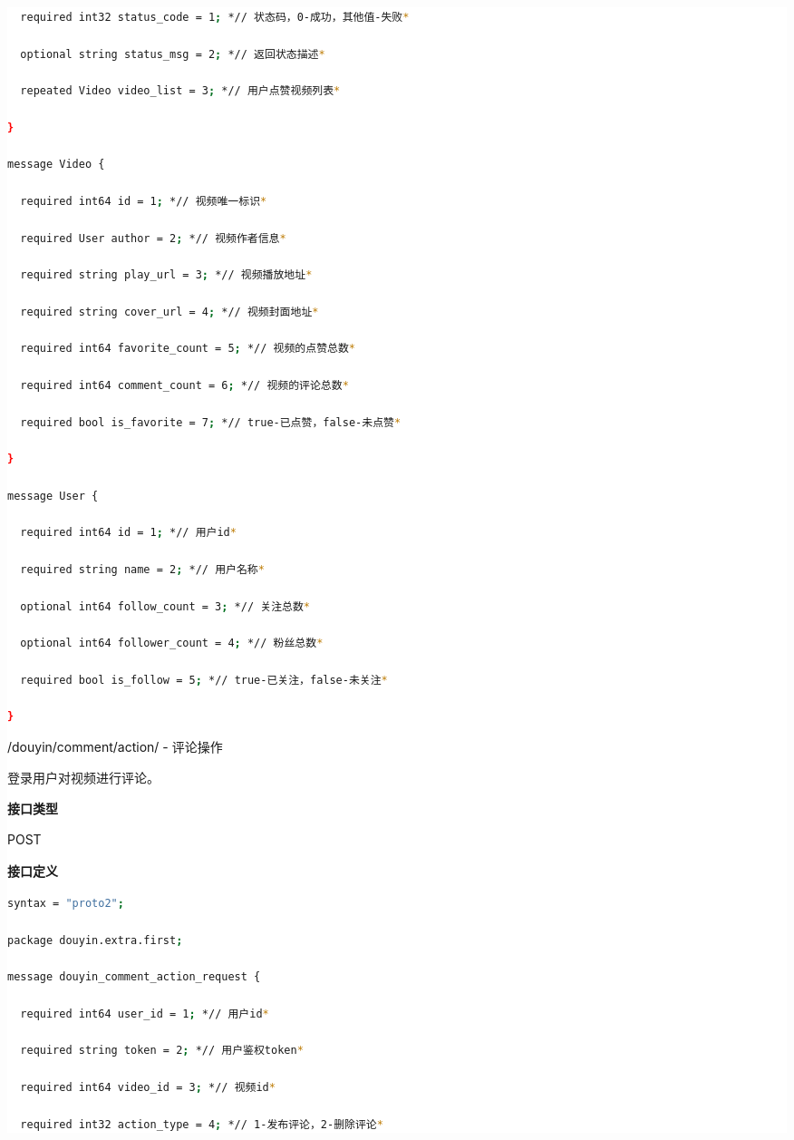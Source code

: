```bash
  required int32 status_code = 1; *// 状态码，0-成功，其他值-失败*

  optional string status_msg = 2; *// 返回状态描述*

  repeated Video video_list = 3; *// 用户点赞视频列表*

}

message Video {

  required int64 id = 1; *// 视频唯一标识*

  required User author = 2; *// 视频作者信息*

  required string play_url = 3; *// 视频播放地址*

  required string cover_url = 4; *// 视频封面地址*

  required int64 favorite_count = 5; *// 视频的点赞总数*

  required int64 comment_count = 6; *// 视频的评论总数*

  required bool is_favorite = 7; *// true-已点赞，false-未点赞*

}

message User {

  required int64 id = 1; *// 用户id*

  required string name = 2; *// 用户名称*

  optional int64 follow_count = 3; *// 关注总数*

  optional int64 follower_count = 4; *// 粉丝总数*

  required bool is_follow = 5; *// true-已关注，false-未关注*

}
```



/douyin/comment/action/ - 评论操作

登录用户对视频进行评论。

**接口类型**

POST

**接口定义**

```bash
syntax = "proto2";

package douyin.extra.first;

message douyin_comment_action_request {

  required int64 user_id = 1; *// 用户id*

  required string token = 2; *// 用户鉴权token*

  required int64 video_id = 3; *// 视频id*

  required int32 action_type = 4; *// 1-发布评论，2-删除评论*
```